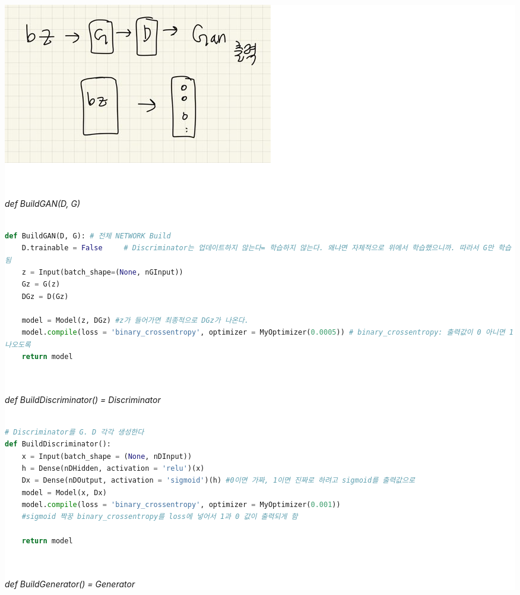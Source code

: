 ![image-20200715110850214](markdown-images/image-20200715110850214.png)

</br>

###### 	def BuildGAN(D, G)

``` python
def BuildGAN(D, G): # 전체 NETWORK Build 
    D.trainable = False     # Discriminator는 업데이트하지 않는다= 학습하지 않는다. 왜냐면 자체적으로 위에서 학습했으니까. 따라서 G만 학습됨 
    z = Input(batch_shape=(None, nGInput))
    Gz = G(z)
    DGz = D(Gz)
    
    model = Model(z, DGz) #z가 들어가면 최종적으로 DGz가 나온다. 
    model.compile(loss = 'binary_crossentropy', optimizer = MyOptimizer(0.0005)) # binary_crossentropy: 출력값이 0 아니면 1 나오도록
    return model
```

</br>

###### 	def BuildDiscriminator() = Discriminator

```python
# Discriminator를 G. D 각각 생성한다
def BuildDiscriminator():
    x = Input(batch_shape = (None, nDInput))
    h = Dense(nDHidden, activation = 'relu')(x)
    Dx = Dense(nDOutput, activation = 'sigmoid')(h) #0이면 가짜, 1이면 진짜로 하려고 sigmoid를 출력값으로 
    model = Model(x, Dx)
    model.compile(loss = 'binary_crossentropy', optimizer = MyOptimizer(0.001)) 
    #sigmoid 짝꿍 binary_crossentropy를 loss에 넣어서 1과 0 값이 출력되게 함 
    
    return model
```

</br>

###### 	def BuildGenerator() = Generator
